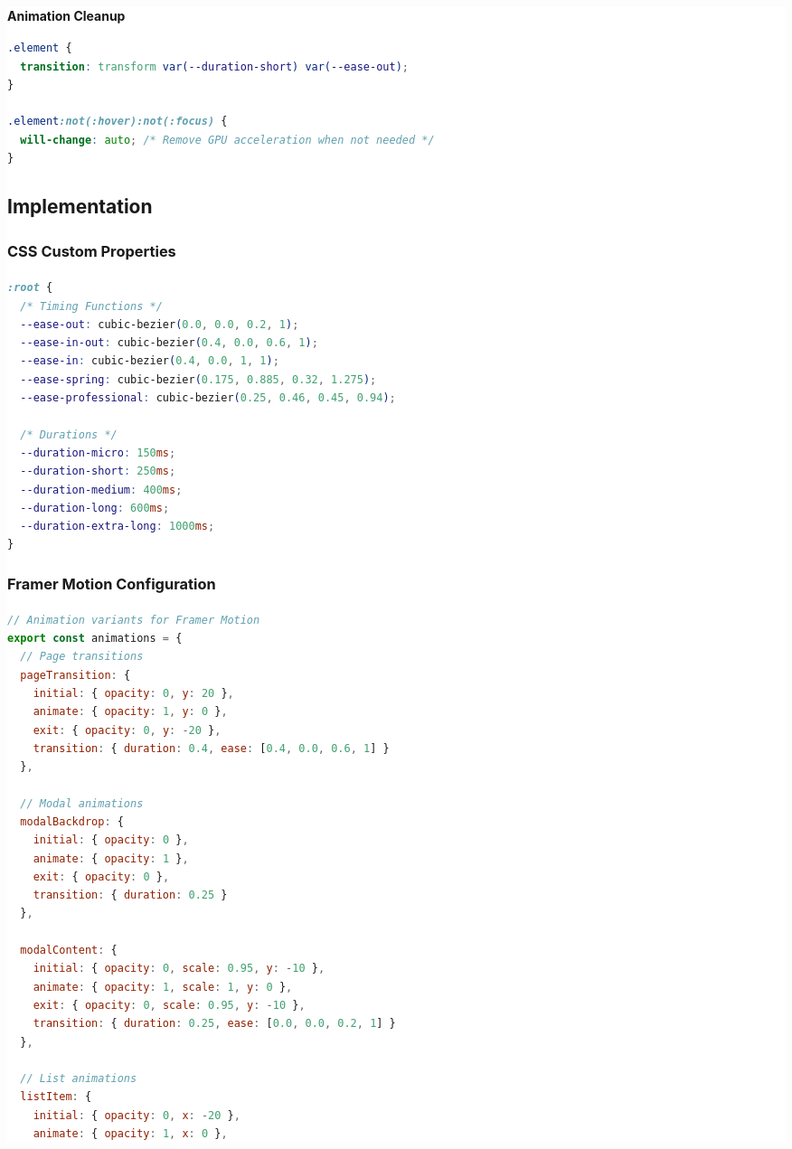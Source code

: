 **Animation Cleanup**
```css
.element {
  transition: transform var(--duration-short) var(--ease-out);
}

.element:not(:hover):not(:focus) {
  will-change: auto; /* Remove GPU acceleration when not needed */
}
```

## Implementation

### CSS Custom Properties
```css
:root {
  /* Timing Functions */
  --ease-out: cubic-bezier(0.0, 0.0, 0.2, 1);
  --ease-in-out: cubic-bezier(0.4, 0.0, 0.6, 1);
  --ease-in: cubic-bezier(0.4, 0.0, 1, 1);
  --ease-spring: cubic-bezier(0.175, 0.885, 0.32, 1.275);
  --ease-professional: cubic-bezier(0.25, 0.46, 0.45, 0.94);
  
  /* Durations */
  --duration-micro: 150ms;
  --duration-short: 250ms;
  --duration-medium: 400ms;
  --duration-long: 600ms;
  --duration-extra-long: 1000ms;
}
```

### Framer Motion Configuration
```javascript
// Animation variants for Framer Motion
export const animations = {
  // Page transitions
  pageTransition: {
    initial: { opacity: 0, y: 20 },
    animate: { opacity: 1, y: 0 },
    exit: { opacity: 0, y: -20 },
    transition: { duration: 0.4, ease: [0.4, 0.0, 0.6, 1] }
  },
  
  // Modal animations
  modalBackdrop: {
    initial: { opacity: 0 },
    animate: { opacity: 1 },
    exit: { opacity: 0 },
    transition: { duration: 0.25 }
  },
  
  modalContent: {
    initial: { opacity: 0, scale: 0.95, y: -10 },
    animate: { opacity: 1, scale: 1, y: 0 },
    exit: { opacity: 0, scale: 0.95, y: -10 },
    transition: { duration: 0.25, ease: [0.0, 0.0, 0.2, 1] }
  },
  
  // List animations
  listItem: {
    initial: { opacity: 0, x: -20 },
    animate: { opacity: 1, x: 0 },
```